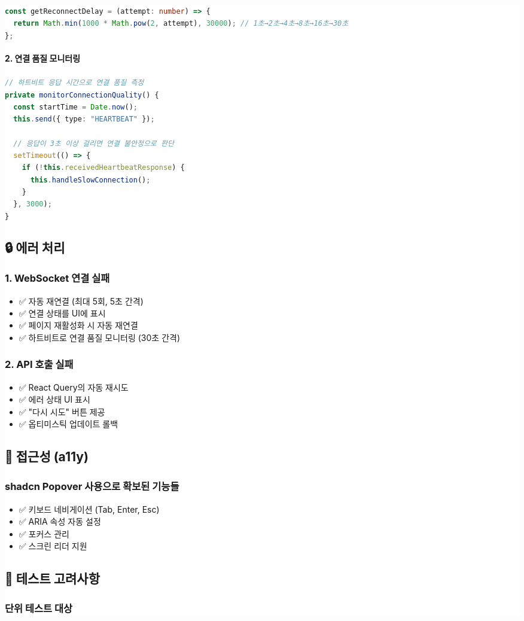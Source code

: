 ```typescript
const getReconnectDelay = (attempt: number) => {
  return Math.min(1000 * Math.pow(2, attempt), 30000); // 1초→2초→4초→8초→16초→30초
};
```

#### 2. 연결 품질 모니터링

```typescript
// 하트비트 응답 시간으로 연결 품질 측정
private monitorConnectionQuality() {
  const startTime = Date.now();
  this.send({ type: "HEARTBEAT" });

  // 응답이 3초 이상 걸리면 연결 불안정으로 판단
  setTimeout(() => {
    if (!this.receivedHeartbeatResponse) {
      this.handleSlowConnection();
    }
  }, 3000);
}
```

## 🔒 에러 처리

### 1. WebSocket 연결 실패

- ✅ 자동 재연결 (최대 5회, 5초 간격)
- ✅ 연결 상태를 UI에 표시
- ✅ 페이지 재활성화 시 자동 재연결
- ✅ 하트비트로 연결 품질 모니터링 (30초 간격)

### 2. API 호출 실패

- ✅ React Query의 자동 재시도
- ✅ 에러 상태 UI 표시
- ✅ "다시 시도" 버튼 제공
- ✅ 옵티미스틱 업데이트 롤백

## 📱 접근성 (a11y)

### shadcn Popover 사용으로 확보된 기능들

- ✅ 키보드 네비게이션 (Tab, Enter, Esc)
- ✅ ARIA 속성 자동 설정
- ✅ 포커스 관리
- ✅ 스크린 리더 지원

## 🧪 테스트 고려사항

### 단위 테스트 대상
